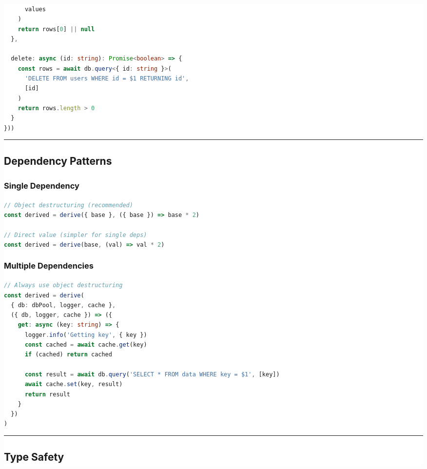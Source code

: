 ```typescript
      values
    )
    return rows[0] || null
  },

  delete: async (id: string): Promise<boolean> => {
    const rows = await db.query<{ id: string }>(
      'DELETE FROM users WHERE id = $1 RETURNING id',
      [id]
    )
    return rows.length > 0
  }
}))
```

---

## Dependency Patterns

### Single Dependency

```typescript
// Object destructuring (recommended)
const derived = derive({ base }, ({ base }) => base * 2)

// Direct value (simpler for single deps)
const derived = derive(base, (val) => val * 2)
```

### Multiple Dependencies

```typescript
// Always use object destructuring
const derived = derive(
  { db: dbPool, logger, cache },
  ({ db, logger, cache }) => ({
    get: async (key: string) => {
      logger.info('Getting key', { key })
      const cached = await cache.get(key)
      if (cached) return cached

      const result = await db.query('SELECT * FROM data WHERE key = $1', [key])
      await cache.set(key, result)
      return result
    }
  })
)
```

---

## Type Safety
